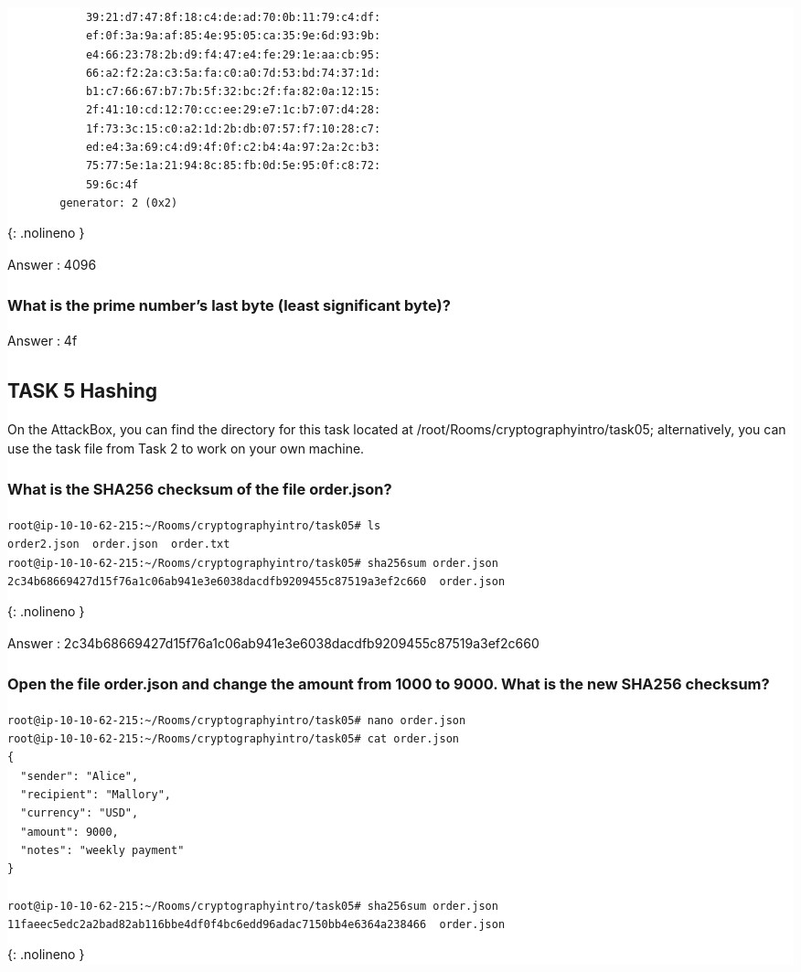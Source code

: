 ```console
            39:21:d7:47:8f:18:c4:de:ad:70:0b:11:79:c4:df:
            ef:0f:3a:9a:af:85:4e:95:05:ca:35:9e:6d:93:9b:
            e4:66:23:78:2b:d9:f4:47:e4:fe:29:1e:aa:cb:95:
            66:a2:f2:2a:c3:5a:fa:c0:a0:7d:53:bd:74:37:1d:
            b1:c7:66:67:b7:7b:5f:32:bc:2f:fa:82:0a:12:15:
            2f:41:10:cd:12:70:cc:ee:29:e7:1c:b7:07:d4:28:
            1f:73:3c:15:c0:a2:1d:2b:db:07:57:f7:10:28:c7:
            ed:e4:3a:69:c4:d9:4f:0f:c2:b4:4a:97:2a:2c:b3:
            75:77:5e:1a:21:94:8c:85:fb:0d:5e:95:0f:c8:72:
            59:6c:4f
        generator: 2 (0x2)

```
{: .nolineno }

Answer : 4096

### What is the prime number’s last byte (least significant byte)?

Answer : 4f

## TASK 5 Hashing

On the AttackBox, you can find the directory for this task located at /root/Rooms/cryptographyintro/task05; alternatively, you can use the task file from Task 2 to work on your own machine.

### What is the SHA256 checksum of the file order.json?

```console
root@ip-10-10-62-215:~/Rooms/cryptographyintro/task05# ls
order2.json  order.json  order.txt
root@ip-10-10-62-215:~/Rooms/cryptographyintro/task05# sha256sum order.json 
2c34b68669427d15f76a1c06ab941e3e6038dacdfb9209455c87519a3ef2c660  order.json

```
{: .nolineno }

Answer : 2c34b68669427d15f76a1c06ab941e3e6038dacdfb9209455c87519a3ef2c660

### Open the file order.json and change the amount from 1000 to 9000. What is the new SHA256 checksum?

```console
root@ip-10-10-62-215:~/Rooms/cryptographyintro/task05# nano order.json 
root@ip-10-10-62-215:~/Rooms/cryptographyintro/task05# cat order.json 
{
  "sender": "Alice",
  "recipient": "Mallory",
  "currency": "USD",
  "amount": 9000,
  "notes": "weekly payment"
}

root@ip-10-10-62-215:~/Rooms/cryptographyintro/task05# sha256sum order.json 
11faeec5edc2a2bad82ab116bbe4df0f4bc6edd96adac7150bb4e6364a238466  order.json

```
{: .nolineno }
